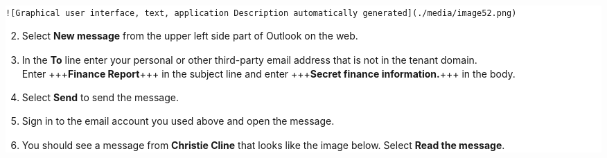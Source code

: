     ![Graphical user interface, text, application Description automatically generated](./media/image52.png)

2.  Select **New message** from the upper left side part of Outlook on
    the web.

3.  In the **To** line enter your personal or other third-party email
    address that is not in the tenant domain.
    Enter +++**Finance Report**+++ in the subject line and
    enter +++**Secret finance information.**+++ in the body.

4.  Select **Send** to send the message.

5.  Sign in to the email account you used above and open the message. 

6.  You should see a message from **Christie Cline** that looks like the
    image below. Select **Read the message**.
